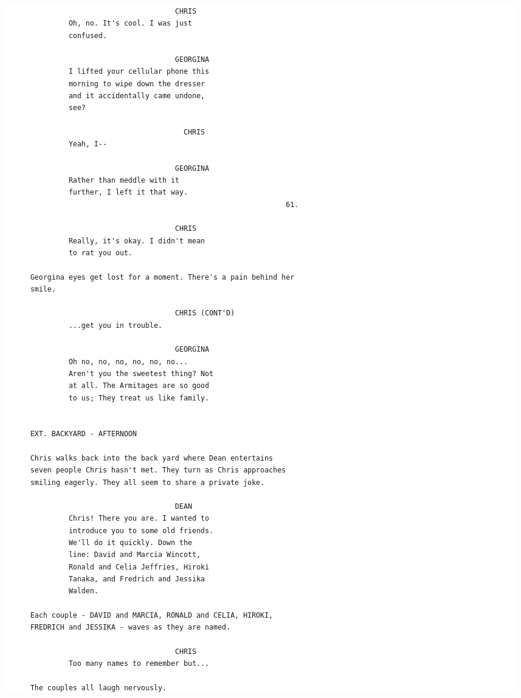                                            CHRIS
                   Oh, no. It's cool. I was just
                   confused.
                         
                                            GEORGINA
                   I lifted your cellular phone this
                   morning to wipe down the dresser
                   and it accidentally came undone,
                   see?
                         
                                              CHRIS
                   Yeah, I--
                         
                                            GEORGINA
                   Rather than meddle with it
                   further, I left it that way.
                                                                      61.
                         
                                            CHRIS
                   Really, it's okay. I didn't mean
                   to rat you out.
                         
          Georgina eyes get lost for a moment. There's a pain behind her
          smile.
                         
                                            CHRIS (CONT'D)
                   ...get you in trouble.
                         
                                            GEORGINA
                   Oh no, no, no, no, no, no...
                   Aren't you the sweetest thing? Not
                   at all. The Armitages are so good
                   to us; They treat us like family.
                         
                         
          EXT. BACKYARD - AFTERNOON
                         
          Chris walks back into the back yard where Dean entertains
          seven people Chris hasn't met. They turn as Chris approaches
          smiling eagerly. They all seem to share a private joke.
                         
                                            DEAN
                   Chris! There you are. I wanted to
                   introduce you to some old friends.
                   We'll do it quickly. Down the
                   line: David and Marcia Wincott,
                   Ronald and Celia Jeffries, Hiroki
                   Tanaka, and Fredrich and Jessika
                   Walden.
                         
          Each couple - DAVID and MARCIA, RONALD and CELIA, HIROKI,
          FREDRICH and JESSIKA - waves as they are named.
                         
                                            CHRIS
                   Too many names to remember but...
                         
          The couples all laugh nervously.
                         